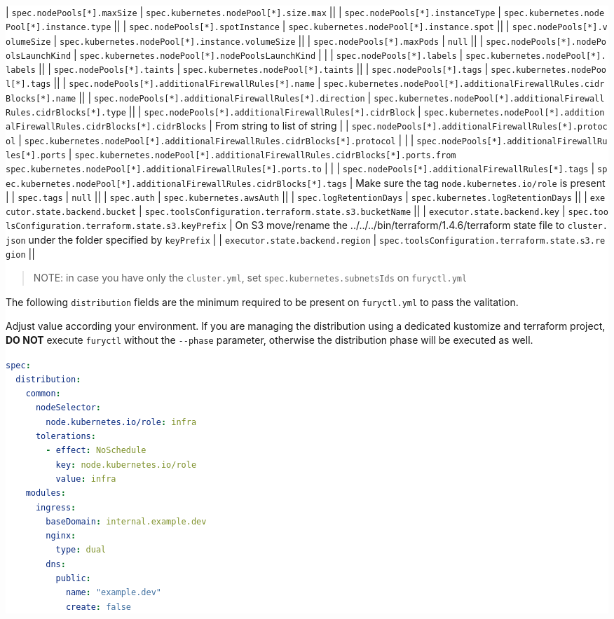 | `spec.nodePools[*].maxSize`                              | `spec.kubernetes.nodePool[*].size.max`                                                                                                               ||
| `spec.nodePools[*].instanceType`                         | `spec.kubernetes.nodePool[*].instance.type`                                                                                                          ||
| `spec.nodePools[*].spotInstance`                         | `spec.kubernetes.nodePool[*].instance.spot`                                                                                                          ||
| `spec.nodePools[*].volumeSize`                           | `spec.kubernetes.nodePool[*].instance.volumeSize`                                                                                                    ||
| `spec.nodePools[*].maxPods`                              | `null`                                                                                                                                               ||
| `spec.nodePools[*].nodePoolsLaunchKind`                  | `spec.kubernetes.nodePool[*].nodePoolsLaunchKind`                                                                                                    |                                                                                                        |
| `spec.nodePools[*].labels`                               | `spec.kubernetes.nodePool[*].labels`                                                                                                                 ||
| `spec.nodePools[*].taints`                               | `spec.kubernetes.nodePool[*].taints`                                                                                                                 ||
| `spec.nodePools[*].tags`                                 | `spec.kubernetes.nodePool[*].tags`                                                                                                                   ||
| `spec.nodePools[*].additionalFirewallRules[*].name`      | `spec.kubernetes.nodePool[*].additionalFirewallRules.cidrBlocks[*].name`                                                                             ||
| `spec.nodePools[*].additionalFirewallRules[*].direction` | `spec.kubernetes.nodePool[*].additionalFirewallRules.cidrBlocks[*].type`                                                                             ||
| `spec.nodePools[*].additionalFirewallRules[*].cidrBlock` | `spec.kubernetes.nodePool[*].additionalFirewallRules.cidrBlocks[*].cidrBlocks`                                                                       | From string to list of string                                                                          |
| `spec.nodePools[*].additionalFirewallRules[*].protocol`  | `spec.kubernetes.nodePool[*].additionalFirewallRules.cidrBlocks[*].protocol`                                                                         |                                                                                                        |
| `spec.nodePools[*].additionalFirewallRules[*].ports`     | `spec.kubernetes.nodePool[*].additionalFirewallRules.cidrBlocks[*].ports.from`<br/>`spec.kubernetes.nodePool[*].additionalFirewallRules[*].ports.to` |                                                                                                        |
| `spec.nodePools[*].additionalFirewallRules[*].tags`      | `spec.kubernetes.nodePool[*].additionalFirewallRules.cidrBlocks[*].tags`                                                                             | Make sure the tag `node.kubernetes.io/role` is present                                                 |
| `spec.tags`                                              | `null`                                                                                                                                               ||
| `spec.auth`                                              | `spec.kubernetes.awsAuth`                                                                                                                            ||
| `spec.logRetentionDays`                                  | `spec.kubernetes.logRetentionDays`                                                                                                                   ||
| `executor.state.backend.bucket`                          | `spec.toolsConfiguration.terraform.state.s3.bucketName`                                                                                              ||
| `executor.state.backend.key`                             | `spec.toolsConfiguration.terraform.state.s3.keyPrefix`                                                                                               | On S3 move/rename the ../../../bin/terraform/1.4.6/terraform state file to `cluster.json` under the folder specified by `keyPrefix` |
| `executor.state.backend.region`                          | `spec.toolsConfiguration.terraform.state.s3.region`                                                                                                  ||

> NOTE: in case you have only the `cluster.yml`, set `spec.kubernetes.subnetsIds` on `furyctl.yml`

The following `distribution` fields are the minimum required to be present on `furyctl.yml` to pass the valitation.

Adjust value according your environment. If you are managing the distribution using a dedicated kustomize and terraform project, **DO NOT** execute `furyctl` without the `--phase` parameter, otherwise the distribution phase will be executed as well.

```yaml
spec:
  distribution:
    common:
      nodeSelector:
        node.kubernetes.io/role: infra
      tolerations:
        - effect: NoSchedule
          key: node.kubernetes.io/role
          value: infra
    modules:
      ingress:
        baseDomain: internal.example.dev
        nginx:
          type: dual
        dns:
          public:
            name: "example.dev"
            create: false
```